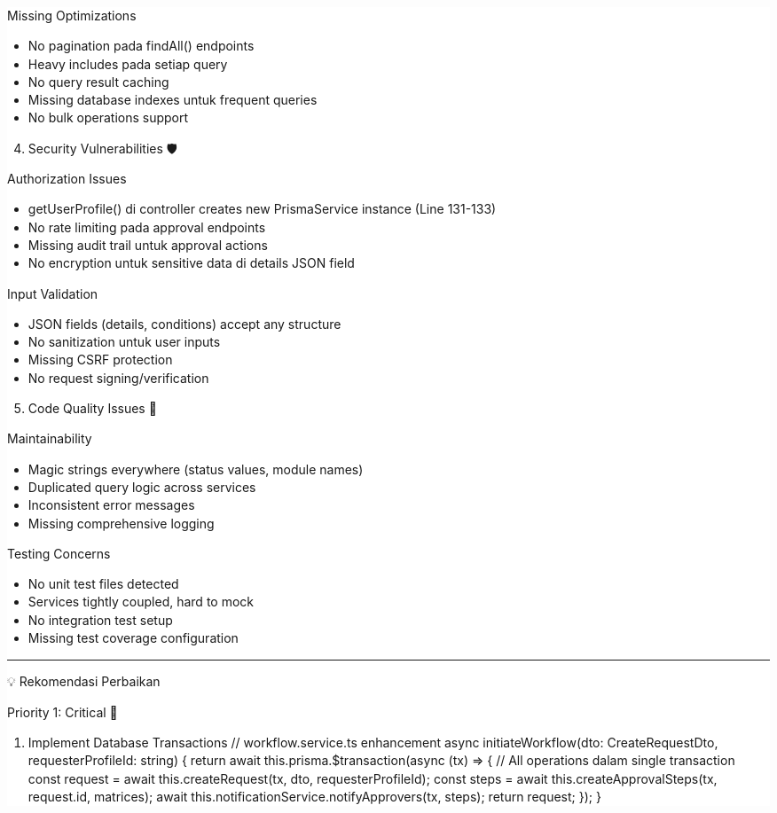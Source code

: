 Missing Optimizations

- No pagination pada findAll() endpoints
- Heavy includes pada setiap query
- No query result caching
- Missing database indexes untuk frequent queries
- No bulk operations support

4. Security Vulnerabilities 🛡️

Authorization Issues

- getUserProfile() di controller creates new PrismaService instance (Line 131-133)
- No rate limiting pada approval endpoints
- Missing audit trail untuk approval actions
- No encryption untuk sensitive data di details JSON field

Input Validation

- JSON fields (details, conditions) accept any structure
- No sanitization untuk user inputs
- Missing CSRF protection
- No request signing/verification

5. Code Quality Issues 📝

Maintainability

- Magic strings everywhere (status values, module names)
- Duplicated query logic across services
- Inconsistent error messages
- Missing comprehensive logging

Testing Concerns

- No unit test files detected
- Services tightly coupled, hard to mock
- No integration test setup
- Missing test coverage configuration

---

💡 Rekomendasi Perbaikan

Priority 1: Critical 🚨

1. Implement Database Transactions
   // workflow.service.ts enhancement
   async initiateWorkflow(dto: CreateRequestDto, requesterProfileId: string) {
   return await this.prisma.$transaction(async (tx) => {
   // All operations dalam single transaction
   const request = await this.createRequest(tx, dto, requesterProfileId);
   const steps = await this.createApprovalSteps(tx, request.id, matrices);
   await this.notificationService.notifyApprovers(tx, steps);
   return request;
   });
   }
